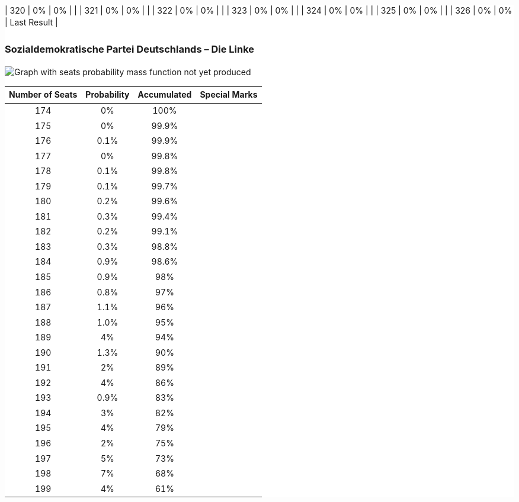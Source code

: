 | 320 | 0% | 0% |  |
| 321 | 0% | 0% |  |
| 322 | 0% | 0% |  |
| 323 | 0% | 0% |  |
| 324 | 0% | 0% |  |
| 325 | 0% | 0% |  |
| 326 | 0% | 0% | Last Result |

### Sozialdemokratische Partei Deutschlands – Die Linke

![Graph with seats probability mass function not yet produced](2019-04-30-Infratestdimap-coalitions-seats-pmf-spd–linke.png "Seats Probability Mass Function")

| Number of Seats | Probability | Accumulated | Special Marks |
|:---------------:|:-----------:|:-----------:|:-------------:|
| 174 | 0% | 100% |  |
| 175 | 0% | 99.9% |  |
| 176 | 0.1% | 99.9% |  |
| 177 | 0% | 99.8% |  |
| 178 | 0.1% | 99.8% |  |
| 179 | 0.1% | 99.7% |  |
| 180 | 0.2% | 99.6% |  |
| 181 | 0.3% | 99.4% |  |
| 182 | 0.2% | 99.1% |  |
| 183 | 0.3% | 98.8% |  |
| 184 | 0.9% | 98.6% |  |
| 185 | 0.9% | 98% |  |
| 186 | 0.8% | 97% |  |
| 187 | 1.1% | 96% |  |
| 188 | 1.0% | 95% |  |
| 189 | 4% | 94% |  |
| 190 | 1.3% | 90% |  |
| 191 | 2% | 89% |  |
| 192 | 4% | 86% |  |
| 193 | 0.9% | 83% |  |
| 194 | 3% | 82% |  |
| 195 | 4% | 79% |  |
| 196 | 2% | 75% |  |
| 197 | 5% | 73% |  |
| 198 | 7% | 68% |  |
| 199 | 4% | 61% |  |